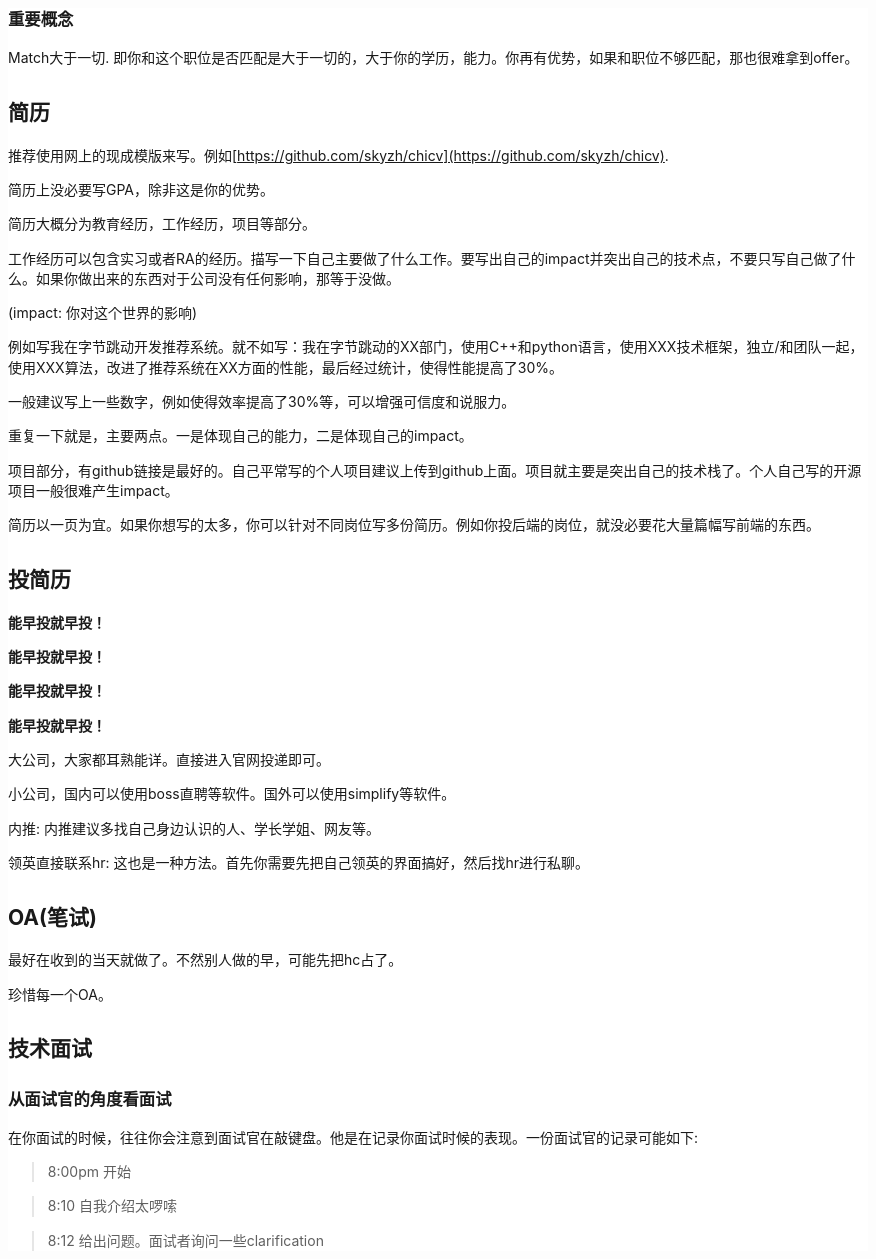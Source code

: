 ### 重要概念
Match大于一切. 即你和这个职位是否匹配是大于一切的，大于你的学历，能力。你再有优势，如果和职位不够匹配，那也很难拿到offer。

## 简历
推荐使用网上的现成模版来写。例如[https://github.com/skyzh/chicv](https://github.com/skyzh/chicv).

简历上没必要写GPA，除非这是你的优势。

简历大概分为教育经历，工作经历，项目等部分。

工作经历可以包含实习或者RA的经历。描写一下自己主要做了什么工作。要写出自己的impact并突出自己的技术点，不要只写自己做了什么。如果你做出来的东西对于公司没有任何影响，那等于没做。

(impact: 你对这个世界的影响)

例如写我在字节跳动开发推荐系统。就不如写：我在字节跳动的XX部门，使用C++和python语言，使用XXX技术框架，独立/和团队一起，使用XXX算法，改进了推荐系统在XX方面的性能，最后经过统计，使得性能提高了30%。

一般建议写上一些数字，例如使得效率提高了30%等，可以增强可信度和说服力。

重复一下就是，主要两点。一是体现自己的能力，二是体现自己的impact。

项目部分，有github链接是最好的。自己平常写的个人项目建议上传到github上面。项目就主要是突出自己的技术栈了。个人自己写的开源项目一般很难产生impact。

简历以一页为宜。如果你想写的太多，你可以针对不同岗位写多份简历。例如你投后端的岗位，就没必要花大量篇幅写前端的东西。

## 投简历
**能早投就早投！**

**能早投就早投！**

**能早投就早投！**

**能早投就早投！**

大公司，大家都耳熟能详。直接进入官网投递即可。

小公司，国内可以使用boss直聘等软件。国外可以使用simplify等软件。

内推: 内推建议多找自己身边认识的人、学长学姐、网友等。

领英直接联系hr: 这也是一种方法。首先你需要先把自己领英的界面搞好，然后找hr进行私聊。

## OA(笔试)
最好在收到的当天就做了。不然别人做的早，可能先把hc占了。

珍惜每一个OA。

## 技术面试
### 从面试官的角度看面试
在你面试的时候，往往你会注意到面试官在敲键盘。他是在记录你面试时候的表现。一份面试官的记录可能如下:

> 8:00pm 开始

> 8:10 自我介绍太啰嗦

> 8:12 给出问题。面试者询问一些clarification
